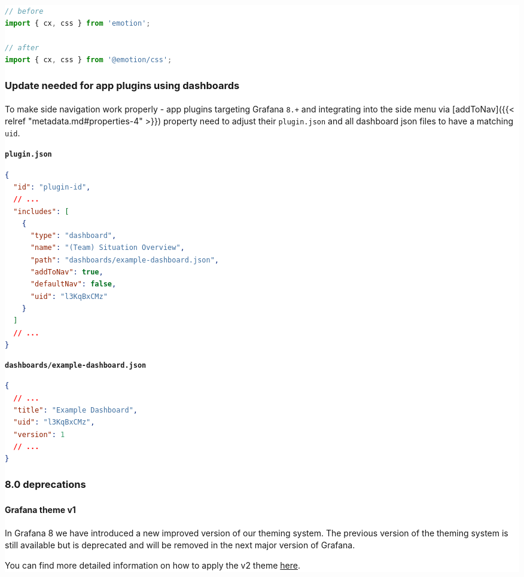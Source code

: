 ```ts
// before
import { cx, css } from 'emotion';

// after
import { cx, css } from '@emotion/css';
```

### Update needed for app plugins using dashboards

To make side navigation work properly - app plugins targeting Grafana `8.+` and integrating into the side menu via [addToNav]({{< relref "metadata.md#properties-4" >}}) property need to adjust their `plugin.json` and all dashboard json files to have a matching `uid`.

**`plugin.json`**

```json "linenos=inline,hl_lines=7,linenostart=1"
{
  "id": "plugin-id",
  // ...
  "includes": [
    {
      "type": "dashboard",
      "name": "(Team) Situation Overview",
      "path": "dashboards/example-dashboard.json",
      "addToNav": true,
      "defaultNav": false,
      "uid": "l3KqBxCMz"
    }
  ]
  // ...
}
```

**`dashboards/example-dashboard.json`**

```json
{
  // ...
  "title": "Example Dashboard",
  "uid": "l3KqBxCMz",
  "version": 1
  // ...
}
```

### 8.0 deprecations

#### Grafana theme v1

In Grafana 8 we have introduced a new improved version of our theming system. The previous version of the theming system is still available but is deprecated and will be removed in the next major version of Grafana.

You can find more detailed information on how to apply the v2 theme [here](https://github.com/grafana/grafana/blob/main/contribute/style-guides/themes.md#theming-grafana).
